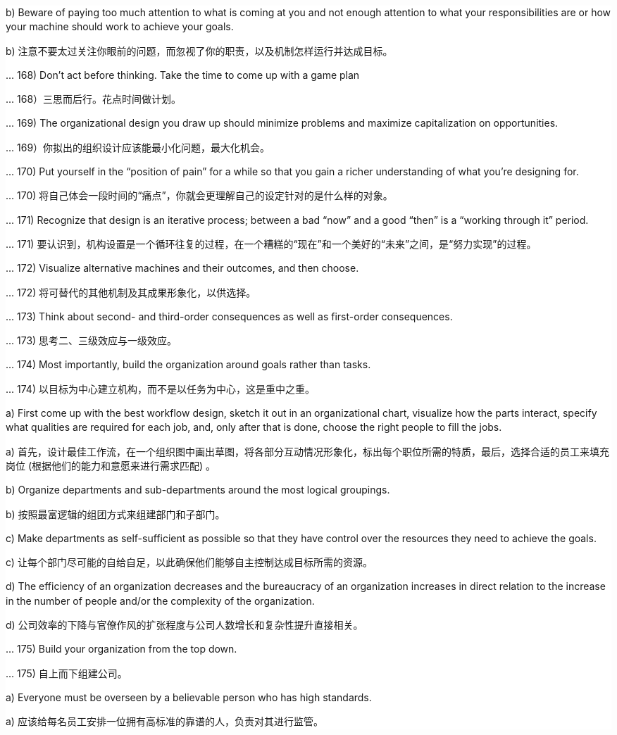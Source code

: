 b) Beware of paying too much attention to what is coming at you and not enough attention to what your responsibilities are or how your machine should work to achieve your goals.

b) 注意不要太过关注你眼前的问题，而忽视了你的职责，以及机制怎样运行并达成目标。

... 168) Don’t act before thinking. Take the time to come up with a game plan

... 168）三思而后行。花点时间做计划。

... 169) The organizational design you draw up should minimize problems and maximize capitalization on opportunities.

... 169）你拟出的组织设计应该能最小化问题，最大化机会。

... 170) Put yourself in the “position of pain” for a while so that you gain a richer understanding of what you’re designing for.

... 170) 将自己体会一段时间的“痛点”，你就会更理解自己的设定针对的是什么样的对象。

... 171) Recognize that design is an iterative process; between a bad “now” and a good “then” is a “working through it” period.

... 171) 要认识到，机构设置是一个循环往复的过程，在一个糟糕的“现在”和一个美好的“未来”之间，是“努力实现”的过程。

... 172) Visualize alternative machines and their outcomes, and then choose.

... 172) 将可替代的其他机制及其成果形象化，以供选择。

... 173) Think about second- and third-order consequences as well as first-order consequences.

... 173) 思考二、三级效应与一级效应。

... 174) Most importantly, build the organization around goals rather than tasks.

... 174) 以目标为中心建立机构，而不是以任务为中心，这是重中之重。

a) First come up with the best workflow design, sketch it out in an organizational chart, visualize how the parts interact, specify what qualities are required for each job, and, only after that is done, choose the right people to fill the jobs.

a) 首先，设计最佳工作流，在一个组织图中画出草图，将各部分互动情况形象化，标出每个职位所需的特质，最后，选择合适的员工来填充岗位 (根据他们的能力和意愿来进行需求匹配) 。

b) Organize departments and sub-departments around the most logical groupings.

b) 按照最富逻辑的组团方式来组建部门和子部门。

c) Make departments as self-sufficient as possible so that they have control over the resources they need to achieve the goals.

c) 让每个部门尽可能的自给自足，以此确保他们能够自主控制达成目标所需的资源。

d) The efficiency of an organization decreases and the bureaucracy of an organization increases in direct relation to the increase in the number of people and/or the complexity of the organization.

d) 公司效率的下降与官僚作风的扩张程度与公司人数增长和复杂性提升直接相关。

... 175) Build your organization from the top down.

... 175) 自上而下组建公司。

a) Everyone must be overseen by a believable person who has high standards.

a) 应该给每名员工安排一位拥有高标准的靠谱的人，负责对其进行监管。
